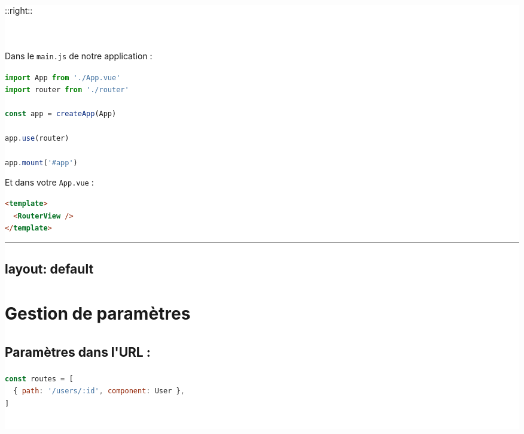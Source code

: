 ```js {all|10-13|all}
```

::right::

<div class="last-space"></div>

Dans le `main.js` de notre application : 

```js
import App from './App.vue'
import router from './router'

const app = createApp(App)

app.use(router)

app.mount('#app')
```

Et dans votre `App.vue` :

```html
<template>
  <RouterView />
</template>
```

<style>
  pre {
    margin-right: 15px;
  }

  .last-space {
    margin-top: 56px;
    margin-left: 5px;
  }
</style>


---
layout: default
---

# Gestion de paramètres

## Paramètres dans l'URL :


```js
const routes = [
  { path: '/users/:id', component: User },
]
```
<br/>
